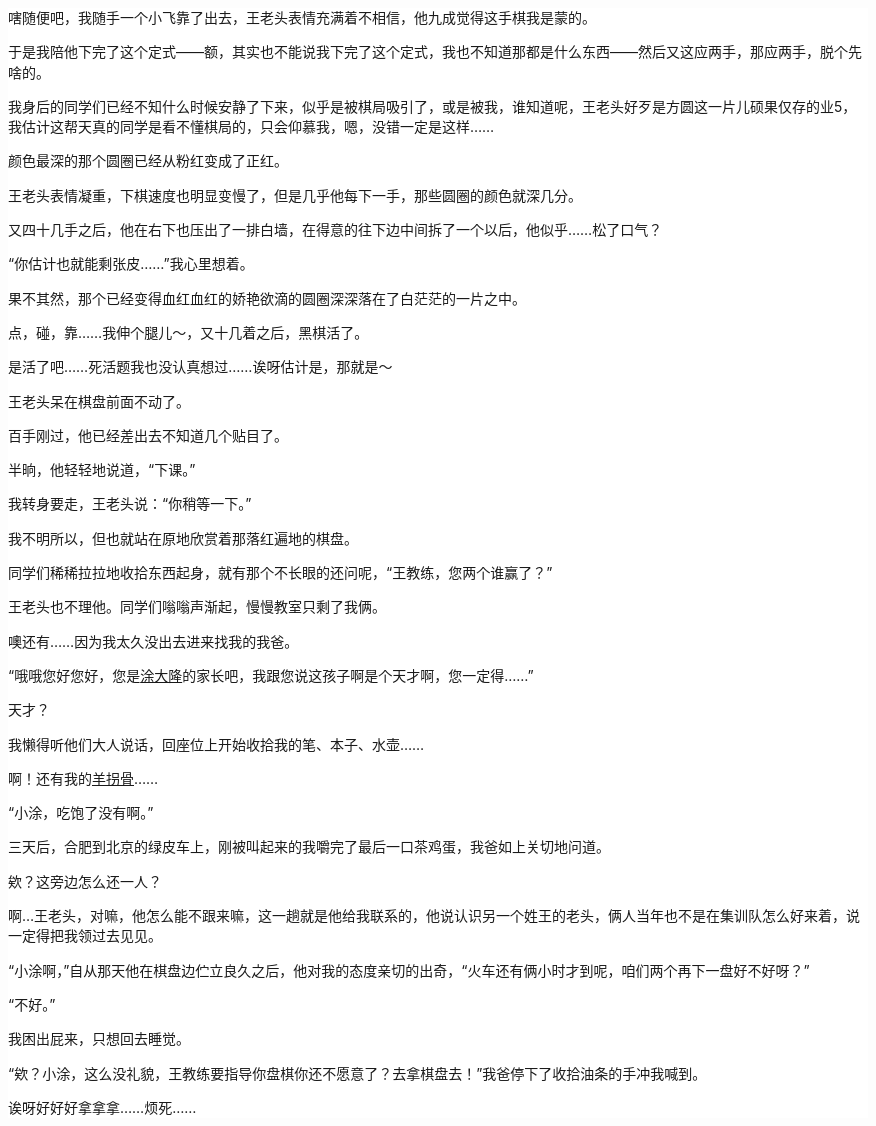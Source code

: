 嗐随便吧，我随手一个小飞靠了出去，王老头表情充满着不相信，他九成觉得这手棋我是蒙的。

于是我陪他下完了这个定式——额，其实也不能说我下完了这个定式，我也不知道那都是什么东西——然后又这应两手，那应两手，脱个先啥的。

我身后的同学们已经不知什么时候安静了下来，似乎是被棋局吸引了，或是被我，谁知道呢，王老头好歹是方圆这一片儿硕果仅存的业5，我估计这帮天真的同学是看不懂棋局的，只会仰慕我，嗯，没错一定是这样……

颜色最深的那个圆圈已经从粉红变成了正红。

王老头表情凝重，下棋速度也明显变慢了，但是几乎他每下一手，那些圆圈的颜色就深几分。

又四十几手之后，他在右下也压出了一排白墙，在得意的往下边中间拆了一个以后，他似乎……松了口气？

“你估计也就能剩张皮……”我心里想着。

果不其然，那个已经变得血红血红的娇艳欲滴的圆圈深深落在了白茫茫的一片之中。

点，碰，靠……我伸个腿儿～，又十几着之后，黑棋活了。

是活了吧……死活题我也没认真想过……诶呀估计是，那就是～

王老头呆在棋盘前面不动了。

百手刚过，他已经差出去不知道几个贴目了。

半晌，他轻轻地说道，“下课。”

我转身要走，王老头说：“你稍等一下。”

我不明所以，但也就站在原地欣赏着那落红遍地的棋盘。

同学们稀稀拉拉地收拾东西起身，就有那个不长眼的还问呢，“王教练，您两个谁赢了？”

王老头也不理他。同学们嗡嗡声渐起，慢慢教室只剩了我俩。

噢还有……因为我太久没出去进来找我的我爸。

“哦哦您好您好，您是[涂大隆](https://www.zhihu.com/search?q=%E6%B6%82%E5%A4%A7%E9%9A%86&search_source=Entity&hybrid_search_source=Entity&hybrid_search_extra=%7B%22sourceType%22%3A%22answer%22%2C%22sourceId%22%3A3145892103%7D)的家长吧，我跟您说这孩子啊是个天才啊，您一定得……”

天才？

我懒得听他们大人说话，回座位上开始收拾我的笔、本子、水壶……

啊！还有我的[羊拐骨](https://www.zhihu.com/search?q=%E7%BE%8A%E6%8B%90%E9%AA%A8&search_source=Entity&hybrid_search_source=Entity&hybrid_search_extra=%7B%22sourceType%22%3A%22answer%22%2C%22sourceId%22%3A3145892103%7D)……

“小涂，吃饱了没有啊。”

三天后，合肥到北京的绿皮车上，刚被叫起来的我嚼完了最后一口茶鸡蛋，我爸如上关切地问道。

欸？这旁边怎么还一人？

啊…王老头，对嘛，他怎么能不跟来嘛，这一趟就是他给我联系的，他说认识另一个姓王的老头，俩人当年也不是在集训队怎么好来着，说一定得把我领过去见见。

“小涂啊，”自从那天他在棋盘边伫立良久之后，他对我的态度亲切的出奇，“火车还有俩小时才到呢，咱们两个再下一盘好不好呀？”

“不好。”

我困出屁来，只想回去睡觉。

“欸？小涂，这么没礼貌，王教练要指导你盘棋你还不愿意了？去拿棋盘去！”我爸停下了收拾油条的手冲我喊到。

诶呀好好好拿拿拿……烦死……
